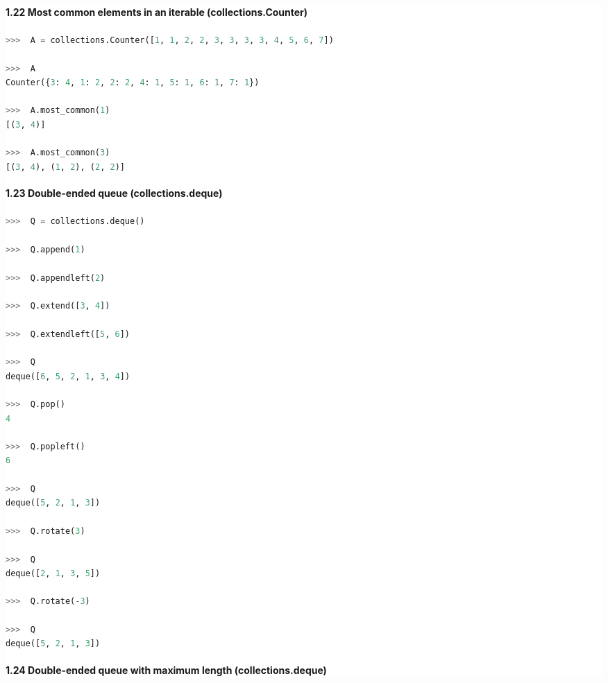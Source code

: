#### 1.22 Most common elements in an iterable (collections.Counter)

```python
>>>  A = collections.Counter([1, 1, 2, 2, 3, 3, 3, 3, 4, 5, 6, 7])

>>>  A
Counter({3: 4, 1: 2, 2: 2, 4: 1, 5: 1, 6: 1, 7: 1})

>>>  A.most_common(1)
[(3, 4)]

>>>  A.most_common(3)
[(3, 4), (1, 2), (2, 2)]
```

#### 1.23 Double-ended queue (collections.deque)

```python
>>>  Q = collections.deque()

>>>  Q.append(1)

>>>  Q.appendleft(2)

>>>  Q.extend([3, 4])

>>>  Q.extendleft([5, 6])

>>>  Q
deque([6, 5, 2, 1, 3, 4])

>>>  Q.pop()
4

>>>  Q.popleft()
6

>>>  Q
deque([5, 2, 1, 3])

>>>  Q.rotate(3)

>>>  Q
deque([2, 1, 3, 5])

>>>  Q.rotate(-3)

>>>  Q
deque([5, 2, 1, 3])
```

#### 1.24 Double-ended queue with maximum length (collections.deque)
